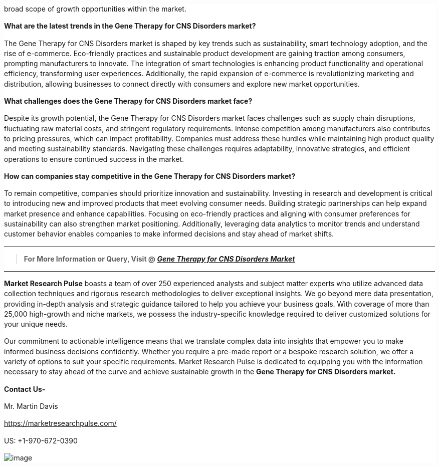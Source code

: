 broad scope of growth opportunities within the market.</p><p><strong>What are the latest trends in the Gene Therapy for CNS Disorders market?</strong></p><p>The Gene Therapy for CNS Disorders market is shaped by key trends such as sustainability, smart technology adoption, and the rise of e-commerce. Eco-friendly practices and sustainable product development are gaining traction among consumers, prompting manufacturers to innovate. The integration of smart technologies is enhancing product functionality and operational efficiency, transforming user experiences. Additionally, the rapid expansion of e-commerce is revolutionizing marketing and distribution, allowing businesses to connect directly with consumers and explore new market opportunities.</p><p><strong>What challenges does the Gene Therapy for CNS Disorders market face?</strong></p><p>Despite its growth potential, the Gene Therapy for CNS Disorders market faces challenges such as supply chain disruptions, fluctuating raw material costs, and stringent regulatory requirements. Intense competition among manufacturers also contributes to pricing pressures, which can impact profitability. Companies must address these hurdles while maintaining high product quality and meeting sustainability standards. Navigating these challenges requires adaptability, innovative strategies, and efficient operations to ensure continued success in the market.</p><p><strong>How can companies stay competitive in the Gene Therapy for CNS Disorders market?</strong></p><p>To remain competitive, companies should prioritize innovation and sustainability. Investing in research and development is critical to introducing new and improved products that meet evolving consumer needs. Building strategic partnerships can help expand market presence and enhance capabilities. Focusing on eco-friendly practices and aligning with consumer preferences for sustainability can also strengthen market positioning. Additionally, leveraging data analytics to monitor trends and understand customer behavior enables companies to make informed decisions and stay ahead of market shifts.</p><hr /><blockquote><p><strong>For More Information or Query, Visit @&nbsp;<em><a href="https://marketresearchpulse.com/report/136492/gene-therapy-for-cns-disorders-market?utm_source=Linkedin&utm_medium=022">Gene Therapy for CNS Disorders Market</a></em></strong></p></blockquote><hr /><p><strong>Market Research Pulse</strong> boasts a team of over 250 experienced analysts and subject matter experts who utilize advanced data collection techniques and rigorous research methodologies to deliver exceptional insights. We go beyond mere data presentation, providing in-depth analysis and strategic guidance tailored to help you achieve your business goals. With coverage of more than 25,000 high-growth and niche markets, we possess the industry-specific knowledge required to deliver customized solutions for your unique needs.</p><p>Our commitment to actionable intelligence means that we translate complex data into insights that empower you to make informed business decisions confidently. Whether you require a pre-made report or a bespoke research solution, we offer a variety of options to suit your specific requirements. Market Research Pulse is dedicated to equipping you with the information necessary to stay ahead of the curve and achieve sustainable growth in the <strong>Gene Therapy for CNS Disorders market.</strong></p><p><strong>Contact Us-</strong></p><p>Mr. Martin Davis</p><p>https://marketresearchpulse.com/</p><p>US: +1-970-672-0390</p>
![image](https://github.com/user-attachments/assets/6da96cb1-3596-4ebf-a656-afdcdc0f2c6b)
